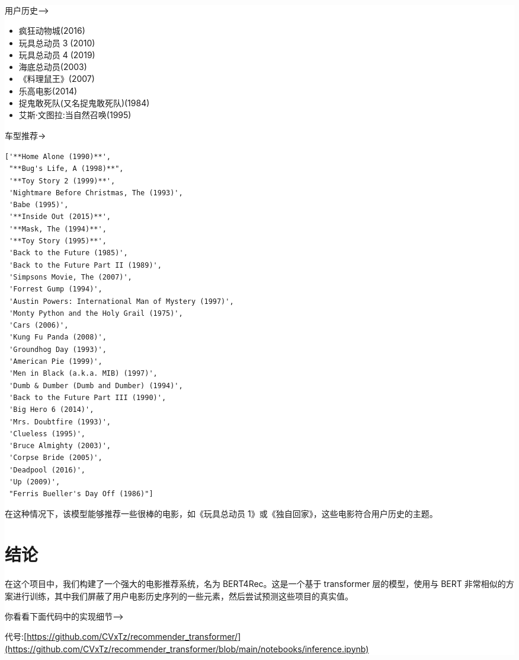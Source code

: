 用户历史-->

*   疯狂动物城(2016)
*   玩具总动员 3 (2010)
*   玩具总动员 4 (2019)
*   海底总动员(2003)
*   《料理鼠王》(2007)
*   乐高电影(2014)
*   捉鬼敢死队(又名捉鬼敢死队)(1984)
*   艾斯·文图拉:当自然召唤(1995)

车型推荐->

```
['**Home Alone (1990)**',
 "**Bug's Life, A (1998)**",
 '**Toy Story 2 (1999)**',
 'Nightmare Before Christmas, The (1993)',
 'Babe (1995)',
 '**Inside Out (2015)**',
 '**Mask, The (1994)**',
 '**Toy Story (1995)**',
 'Back to the Future (1985)',
 'Back to the Future Part II (1989)',
 'Simpsons Movie, The (2007)',
 'Forrest Gump (1994)',
 'Austin Powers: International Man of Mystery (1997)',
 'Monty Python and the Holy Grail (1975)',
 'Cars (2006)',
 'Kung Fu Panda (2008)',
 'Groundhog Day (1993)',
 'American Pie (1999)',
 'Men in Black (a.k.a. MIB) (1997)',
 'Dumb & Dumber (Dumb and Dumber) (1994)',
 'Back to the Future Part III (1990)',
 'Big Hero 6 (2014)',
 'Mrs. Doubtfire (1993)',
 'Clueless (1995)',
 'Bruce Almighty (2003)',
 'Corpse Bride (2005)',
 'Deadpool (2016)',
 'Up (2009)',
 "Ferris Bueller's Day Off (1986)"]
```

在这种情况下，该模型能够推荐一些很棒的电影，如《玩具总动员 1》或《独自回家》，这些电影符合用户历史的主题。

# 结论

在这个项目中，我们构建了一个强大的电影推荐系统，名为 BERT4Rec。这是一个基于 transformer 层的模型，使用与 BERT 非常相似的方案进行训练，其中我们屏蔽了用户电影历史序列的一些元素，然后尝试预测这些项目的真实值。

你看看下面代码中的实现细节-->

代号:[https://github.com/CVxTz/recommender_transformer/](https://github.com/CVxTz/recommender_transformer/blob/main/notebooks/inference.ipynb)